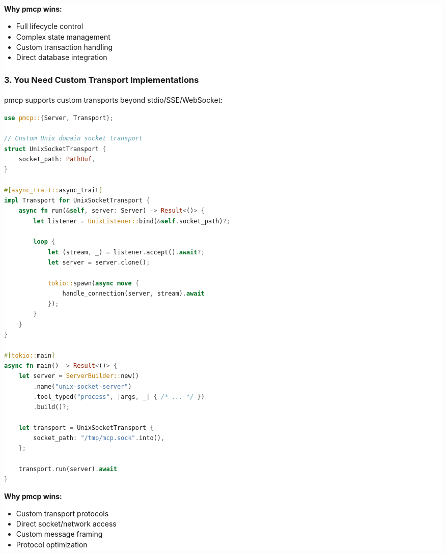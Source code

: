 **Why pmcp wins:**
- Full lifecycle control
- Complex state management
- Custom transaction handling
- Direct database integration

### 3. **You Need Custom Transport Implementations**

pmcp supports custom transports beyond stdio/SSE/WebSocket:

```rust
use pmcp::{Server, Transport};

// Custom Unix domain socket transport
struct UnixSocketTransport {
    socket_path: PathBuf,
}

#[async_trait::async_trait]
impl Transport for UnixSocketTransport {
    async fn run(&self, server: Server) -> Result<()> {
        let listener = UnixListener::bind(&self.socket_path)?;

        loop {
            let (stream, _) = listener.accept().await?;
            let server = server.clone();

            tokio::spawn(async move {
                handle_connection(server, stream).await
            });
        }
    }
}

#[tokio::main]
async fn main() -> Result<()> {
    let server = ServerBuilder::new()
        .name("unix-socket-server")
        .tool_typed("process", |args, _| { /* ... */ })
        .build()?;

    let transport = UnixSocketTransport {
        socket_path: "/tmp/mcp.sock".into(),
    };

    transport.run(server).await
}
```

**Why pmcp wins:**
- Custom transport protocols
- Direct socket/network access
- Custom message framing
- Protocol optimization
